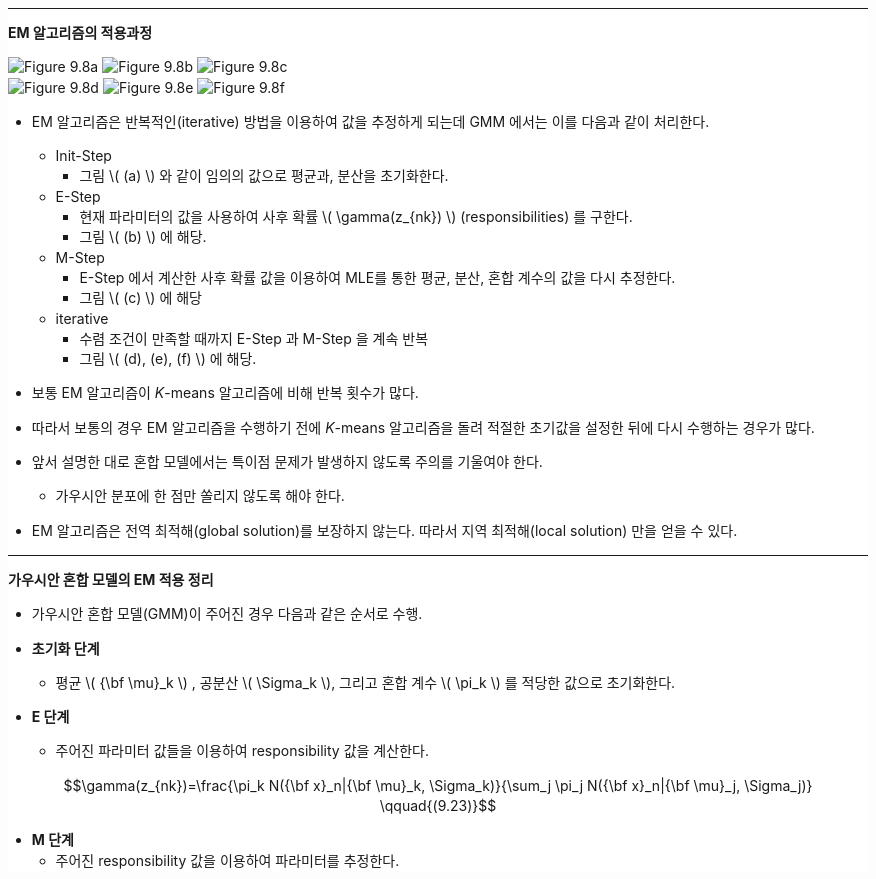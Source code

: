 ----
    
**EM 알고리즘의 적용과정**

<div class="text-center">
  <img src="{{ site.baseurl }}/images/ml_study/Figure9.8a.png" alt="Figure 9.8a" height="180px" />
  <img src="{{ site.baseurl }}/images/ml_study/Figure9.8b.png" alt="Figure 9.8b" height="180px" />
  <img src="{{ site.baseurl }}/images/ml_study/Figure9.8c.png" alt="Figure 9.8c" height="180px" />
</div>

<div class="text-center">
  <img src="{{ site.baseurl }}/images/ml_study/Figure9.8d.png" alt="Figure 9.8d" height="180px" />
  <img src="{{ site.baseurl }}/images/ml_study/Figure9.8e.png" alt="Figure 9.8e" height="180px" />
  <img src="{{ site.baseurl }}/images/ml_study/Figure9.8f.png" alt="Figure 9.8f" height="180px" />
</div>

- EM 알고리즘은 반복적인(iterative) 방법을 이용하여 값을 추정하게 되는데 GMM 에서는 이를 다음과 같이 처리한다.
    - Init-Step
        - 그림 \\( (a) \\) 와 같이 임의의 값으로 평균과, 분산을 초기화한다.
    - E-Step
        - 현재 파라미터의 값을 사용하여 사후 확률 \\( \gamma(z_{nk}) \\) (responsibilities) 를 구한다.
        - 그림 \\( (b) \\) 에 해당.
    - M-Step
        - E-Step 에서 계산한 사후 확률 값을 이용하여 MLE를 통한 평균, 분산, 혼합 계수의 값을 다시 추정한다.
        - 그림 \\( (c) \\) 에 해당
    - iterative
        - 수렴 조건이 만족할 때까지 E-Step 과 M-Step 을 계속 반복
        - 그림 \\( (d), (e), (f) \\) 에 해당.

- 보통 EM 알고리즘이 *K*-means 알고리즘에 비해 반복 횟수가 많다.
- 따라서 보통의 경우 EM 알고리즘을 수행하기 전에 *K*-means 알고리즘을 돌려 적절한 초기값을 설정한 뒤에 다시 수행하는 경우가 많다.
- 앞서 설명한 대로 혼합 모델에서는 특이점 문제가 발생하지 않도록 주의를 기울여야 한다.
    - 가우시안 분포에 한 점만 쏠리지 않도록 해야 한다.
- EM 알고리즘은 전역 최적해(global solution)를 보장하지 않는다. 따라서 지역 최적해(local solution) 만을 얻을 수 있다.


<hr class="gray" />

**가우시안 혼합 모델의 EM 적용 정리**

- 가우시안 혼합 모델(GMM)이 주어진 경우 다음과 같은 순서로 수행.

- **초기화 단계**
    - 평균 \\( {\bf \mu}\_k \\) , 공분산 \\( \Sigma\_k \\), 그리고 혼합 계수 \\( \pi\_k \\) 를 적당한 값으로 초기화한다.
- **E 단계**
    - 주어진 파라미터 값들을 이용하여 responsibility 값을 계산한다.

$$\gamma(z_{nk})=\frac{\pi_k N({\bf x}_n|{\bf \mu}_k, \Sigma_k)}{\sum_j \pi_j N({\bf x}_n|{\bf \mu}_j, \Sigma_j)} \qquad{(9.23)}$$

- **M 단계**
    - 주어진 responsibility 값을 이용하여 파라미터를 추정한다.
    